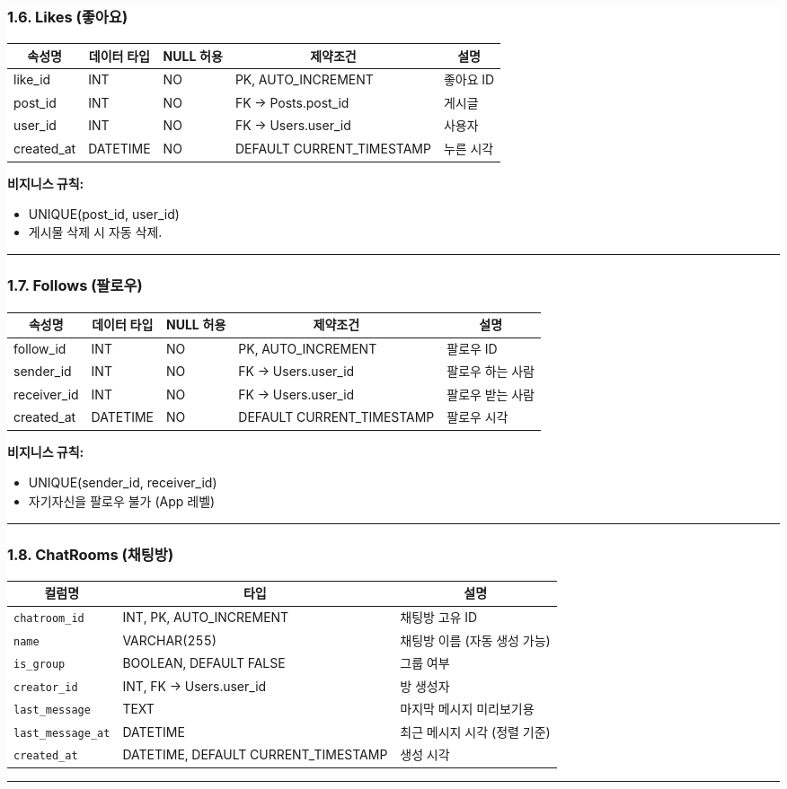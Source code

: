 
### 1.6. Likes (좋아요)

| 속성명 | 데이터 타입 | NULL 허용 | 제약조건 | 설명 |
|--------|-------------|-----------|-----------|------|
| like_id | INT | NO | PK, AUTO_INCREMENT | 좋아요 ID |
| post_id | INT | NO | FK → Posts.post_id | 게시글 |
| user_id | INT | NO | FK → Users.user_id | 사용자 |
| created_at | DATETIME | NO | DEFAULT CURRENT_TIMESTAMP | 누른 시각 |

**비지니스 규칙:**
- UNIQUE(post_id, user_id)
- 게시물 삭제 시 자동 삭제.

---

### 1.7. Follows (팔로우)

| 속성명 | 데이터 타입 | NULL 허용 | 제약조건 | 설명 |
|--------|-------------|-----------|-----------|------|
| follow_id | INT | NO | PK, AUTO_INCREMENT | 팔로우 ID |
| sender_id | INT | NO | FK → Users.user_id | 팔로우 하는 사람 |
| receiver_id | INT | NO | FK → Users.user_id | 팔로우 받는 사람 |
| created_at | DATETIME | NO | DEFAULT CURRENT_TIMESTAMP | 팔로우 시각 |

**비지니스 규칙:**
- UNIQUE(sender_id, receiver_id)
- 자기자신을 팔로우 불가 (App 레벨)

---

### 1.8. ChatRooms (채팅방)

| 컬럼명 | 타입 | 설명 |
| --- | --- | --- |
| `chatroom_id` | INT, PK, AUTO_INCREMENT | 채팅방 고유 ID |
| `name` | VARCHAR(255) | 채팅방 이름 (자동 생성 가능) |
| `is_group` | BOOLEAN, DEFAULT FALSE | 그룹 여부 |
| `creator_id` | INT, FK → Users.user_id | 방 생성자 |
| `last_message` | TEXT | 마지막 메시지 미리보기용 |
| `last_message_at` | DATETIME | 최근 메시지 시각 (정렬 기준) |
| `created_at` | DATETIME, DEFAULT CURRENT_TIMESTAMP | 생성 시각 |
---
